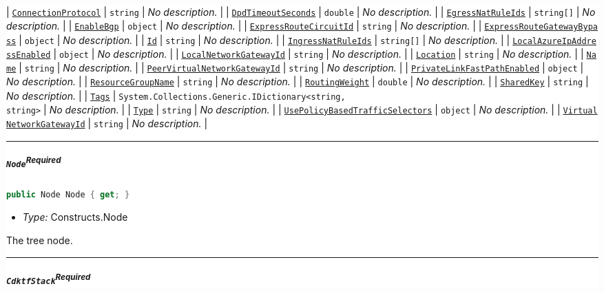 | <code><a href="#@cdktf/provider-azurerm.virtualNetworkGatewayConnection.VirtualNetworkGatewayConnection.property.connectionProtocol">ConnectionProtocol</a></code> | <code>string</code> | *No description.* |
| <code><a href="#@cdktf/provider-azurerm.virtualNetworkGatewayConnection.VirtualNetworkGatewayConnection.property.dpdTimeoutSeconds">DpdTimeoutSeconds</a></code> | <code>double</code> | *No description.* |
| <code><a href="#@cdktf/provider-azurerm.virtualNetworkGatewayConnection.VirtualNetworkGatewayConnection.property.egressNatRuleIds">EgressNatRuleIds</a></code> | <code>string[]</code> | *No description.* |
| <code><a href="#@cdktf/provider-azurerm.virtualNetworkGatewayConnection.VirtualNetworkGatewayConnection.property.enableBgp">EnableBgp</a></code> | <code>object</code> | *No description.* |
| <code><a href="#@cdktf/provider-azurerm.virtualNetworkGatewayConnection.VirtualNetworkGatewayConnection.property.expressRouteCircuitId">ExpressRouteCircuitId</a></code> | <code>string</code> | *No description.* |
| <code><a href="#@cdktf/provider-azurerm.virtualNetworkGatewayConnection.VirtualNetworkGatewayConnection.property.expressRouteGatewayBypass">ExpressRouteGatewayBypass</a></code> | <code>object</code> | *No description.* |
| <code><a href="#@cdktf/provider-azurerm.virtualNetworkGatewayConnection.VirtualNetworkGatewayConnection.property.id">Id</a></code> | <code>string</code> | *No description.* |
| <code><a href="#@cdktf/provider-azurerm.virtualNetworkGatewayConnection.VirtualNetworkGatewayConnection.property.ingressNatRuleIds">IngressNatRuleIds</a></code> | <code>string[]</code> | *No description.* |
| <code><a href="#@cdktf/provider-azurerm.virtualNetworkGatewayConnection.VirtualNetworkGatewayConnection.property.localAzureIpAddressEnabled">LocalAzureIpAddressEnabled</a></code> | <code>object</code> | *No description.* |
| <code><a href="#@cdktf/provider-azurerm.virtualNetworkGatewayConnection.VirtualNetworkGatewayConnection.property.localNetworkGatewayId">LocalNetworkGatewayId</a></code> | <code>string</code> | *No description.* |
| <code><a href="#@cdktf/provider-azurerm.virtualNetworkGatewayConnection.VirtualNetworkGatewayConnection.property.location">Location</a></code> | <code>string</code> | *No description.* |
| <code><a href="#@cdktf/provider-azurerm.virtualNetworkGatewayConnection.VirtualNetworkGatewayConnection.property.name">Name</a></code> | <code>string</code> | *No description.* |
| <code><a href="#@cdktf/provider-azurerm.virtualNetworkGatewayConnection.VirtualNetworkGatewayConnection.property.peerVirtualNetworkGatewayId">PeerVirtualNetworkGatewayId</a></code> | <code>string</code> | *No description.* |
| <code><a href="#@cdktf/provider-azurerm.virtualNetworkGatewayConnection.VirtualNetworkGatewayConnection.property.privateLinkFastPathEnabled">PrivateLinkFastPathEnabled</a></code> | <code>object</code> | *No description.* |
| <code><a href="#@cdktf/provider-azurerm.virtualNetworkGatewayConnection.VirtualNetworkGatewayConnection.property.resourceGroupName">ResourceGroupName</a></code> | <code>string</code> | *No description.* |
| <code><a href="#@cdktf/provider-azurerm.virtualNetworkGatewayConnection.VirtualNetworkGatewayConnection.property.routingWeight">RoutingWeight</a></code> | <code>double</code> | *No description.* |
| <code><a href="#@cdktf/provider-azurerm.virtualNetworkGatewayConnection.VirtualNetworkGatewayConnection.property.sharedKey">SharedKey</a></code> | <code>string</code> | *No description.* |
| <code><a href="#@cdktf/provider-azurerm.virtualNetworkGatewayConnection.VirtualNetworkGatewayConnection.property.tags">Tags</a></code> | <code>System.Collections.Generic.IDictionary<string, string></code> | *No description.* |
| <code><a href="#@cdktf/provider-azurerm.virtualNetworkGatewayConnection.VirtualNetworkGatewayConnection.property.type">Type</a></code> | <code>string</code> | *No description.* |
| <code><a href="#@cdktf/provider-azurerm.virtualNetworkGatewayConnection.VirtualNetworkGatewayConnection.property.usePolicyBasedTrafficSelectors">UsePolicyBasedTrafficSelectors</a></code> | <code>object</code> | *No description.* |
| <code><a href="#@cdktf/provider-azurerm.virtualNetworkGatewayConnection.VirtualNetworkGatewayConnection.property.virtualNetworkGatewayId">VirtualNetworkGatewayId</a></code> | <code>string</code> | *No description.* |

---

##### `Node`<sup>Required</sup> <a name="Node" id="@cdktf/provider-azurerm.virtualNetworkGatewayConnection.VirtualNetworkGatewayConnection.property.node"></a>

```csharp
public Node Node { get; }
```

- *Type:* Constructs.Node

The tree node.

---

##### `CdktfStack`<sup>Required</sup> <a name="CdktfStack" id="@cdktf/provider-azurerm.virtualNetworkGatewayConnection.VirtualNetworkGatewayConnection.property.cdktfStack"></a>
